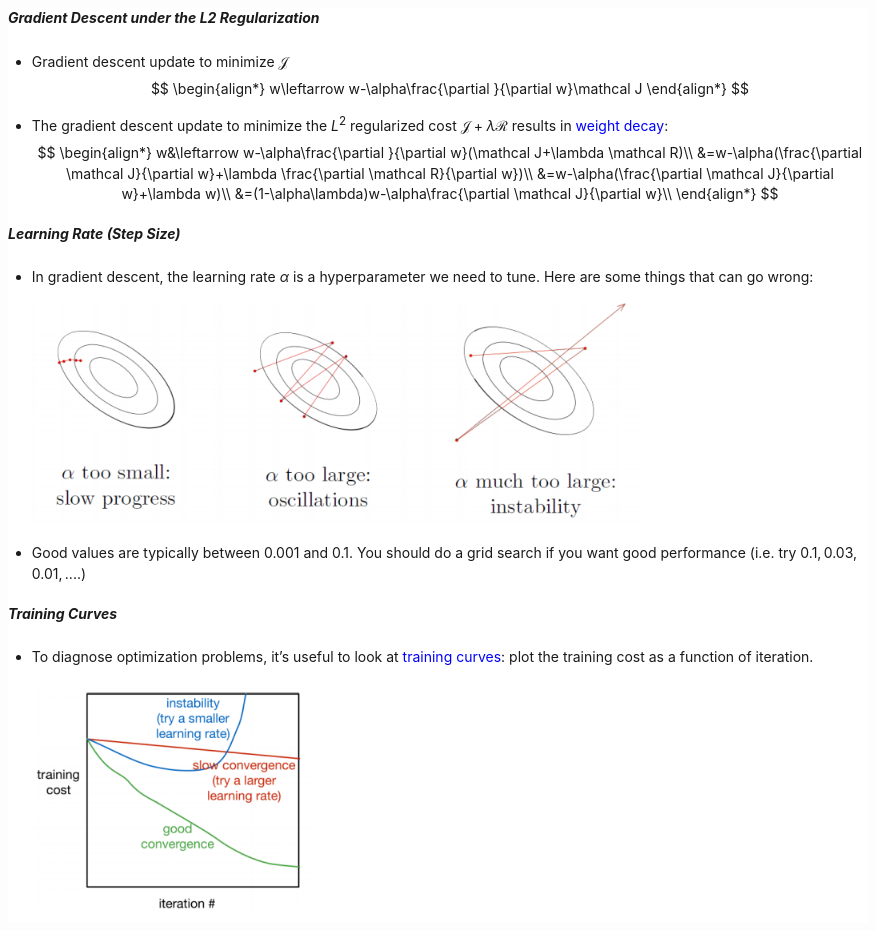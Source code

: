 ##### Gradient Descent under the L2 Regularization

+ Gradient descent update to minimize $\mathcal J$
  $$
  \begin{align*}
  w\leftarrow w-\alpha\frac{\partial }{\partial w}\mathcal J
  \end{align*}
  $$

+ The gradient descent update to minimize the $L^2$ regularized cost $\mathcal J + \lambda \mathcal R$ results in <span style="color:blue">weight decay</span>:
  $$
  \begin{align*}
  w&\leftarrow w-\alpha\frac{\partial }{\partial w}(\mathcal J+\lambda \mathcal R)\\
  &=w-\alpha(\frac{\partial \mathcal J}{\partial w}+\lambda \frac{\partial \mathcal R}{\partial w})\\
  &=w-\alpha(\frac{\partial \mathcal J}{\partial w}+\lambda w)\\
  &=(1-\alpha\lambda)w-\alpha\frac{\partial \mathcal J}{\partial w}\\
  \end{align*}
  $$

##### Learning Rate (Step Size)

+ In gradient descent, the learning rate $\alpha$ is a hyperparameter we need to tune. Here are some things that can go wrong:

  <img src="images\image-20210913213443454.png" alt="image-20210913213443454" style="zoom:80%;" />

+ Good values are typically between $0.001$ and $0.1$. You should do a grid search if you want good performance (i.e. try $0.1,0.03,0.01,....$)

##### Training Curves

+ To diagnose optimization problems, it’s useful to look at <span style="color:blue">training curves</span>: plot the training cost as a function of iteration.

  <img src="images\image-20210913213555487.png" alt="image-20210913213555487" style="zoom:80%;" />
